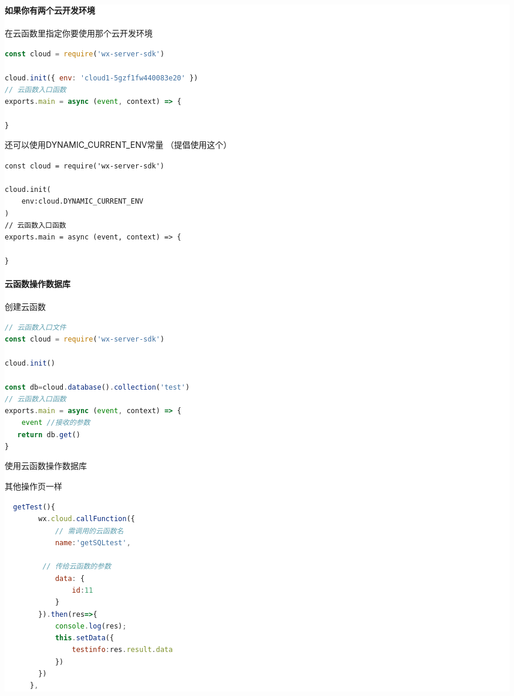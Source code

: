 #### 如果你有两个云开发环境

在云函数里指定你要使用那个云开发环境

```js
const cloud = require('wx-server-sdk')

cloud.init({ env: 'cloud1-5gzf1fw440083e20' })
// 云函数入口函数
exports.main = async (event, context) => {

}
```

还可以使用DYNAMIC_CURRENT_ENV常量 （提倡使用这个）

```
const cloud = require('wx-server-sdk')

cloud.init(
	env:cloud.DYNAMIC_CURRENT_ENV
)
// 云函数入口函数
exports.main = async (event, context) => {

}
```

#### 云函数操作数据库

创建云函数

```js
// 云函数入口文件
const cloud = require('wx-server-sdk')

cloud.init()

const db=cloud.database().collection('test')
// 云函数入口函数
exports.main = async (event, context) => {
    event //接收的参数
   return db.get()
}
```

使用云函数操作数据库

其他操作页一样

```js
  getTest(){
        wx.cloud.callFunction({
            // 需调用的云函数名
            name:'getSQLtest',

 		 // 传给云函数的参数
  			data: {
                id:11
            }
        }).then(res=>{
            console.log(res);
            this.setData({
                testinfo:res.result.data
            })
        })
      },
```
